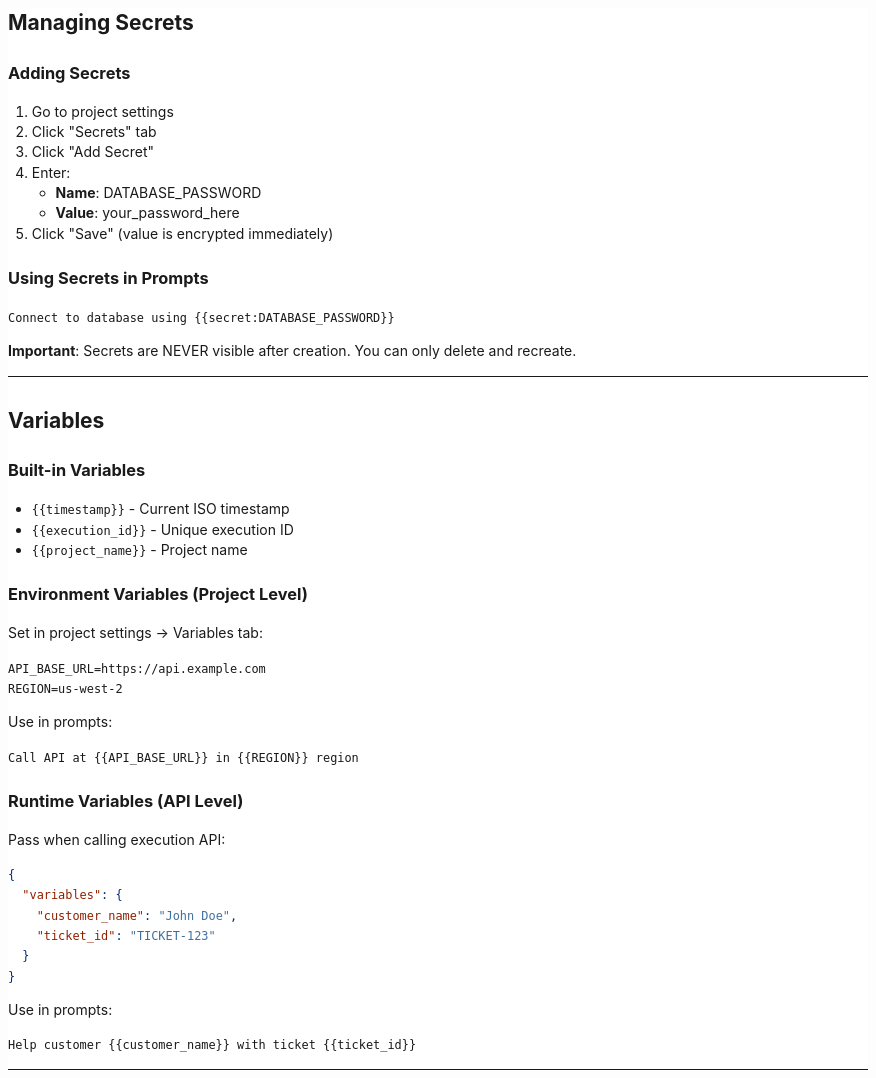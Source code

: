 
## Managing Secrets

### Adding Secrets
1. Go to project settings
2. Click "Secrets" tab
3. Click "Add Secret"
4. Enter:
   - **Name**: DATABASE_PASSWORD
   - **Value**: your_password_here
5. Click "Save" (value is encrypted immediately)

### Using Secrets in Prompts
```
Connect to database using {{secret:DATABASE_PASSWORD}}
```

**Important**: Secrets are NEVER visible after creation. You can only delete and recreate.

---

## Variables

### Built-in Variables
- `{{timestamp}}` - Current ISO timestamp
- `{{execution_id}}` - Unique execution ID
- `{{project_name}}` - Project name

### Environment Variables (Project Level)
Set in project settings → Variables tab:
```
API_BASE_URL=https://api.example.com
REGION=us-west-2
```

Use in prompts:
```
Call API at {{API_BASE_URL}} in {{REGION}} region
```

### Runtime Variables (API Level)
Pass when calling execution API:
```json
{
  "variables": {
    "customer_name": "John Doe",
    "ticket_id": "TICKET-123"
  }
}
```

Use in prompts:
```
Help customer {{customer_name}} with ticket {{ticket_id}}
```

---